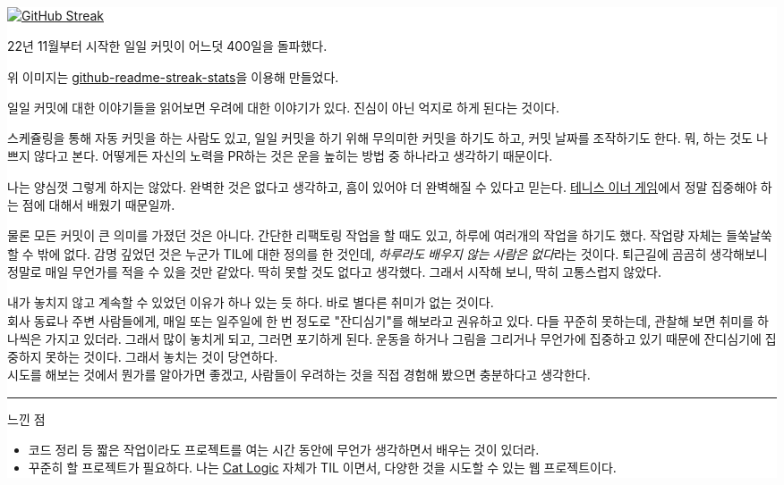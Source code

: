 [![GitHub Streak](https://streak-stats.demolab.com/?user=edunga1)](https://git.io/streak-stats)

22년 11월부터 시작한 일일 커밋이 어느덧 400일을 돌파했다.

위 이미지는 [github-readme-streak-stats](https://github.com/DenverCoder1/github-readme-streak-stats)을 이용해 만들었다.

일일 커밋에 대한 이야기들을 읽어보면 우려에 대한 이야기가 있다. 진심이 아닌 억지로 하게 된다는 것이다.

스케쥴링을 통해 자동 커밋을 하는 사람도 있고, 일일 커밋을 하기 위해 무의미한 커밋을 하기도 하고, 커밋 날짜를 조작하기도 한다.
뭐, 하는 것도 나쁘지 않다고 본다. 어떻게든 자신의 노력을 PR하는 것은 운을 높히는 방법 중 하나라고 생각하기 때문이다.

나는 양심껏 그렇게 하지는 않았다. 완벽한 것은 없다고 생각하고, 흠이 있어야 더 완벽해질 수 있다고 믿는다.
[테니스 이너 게임](./book.md)에서 정말 집중해야 하는 점에 대해서 배웠기 때문일까.

물론 모든 커밋이 큰 의미를 가졌던 것은 아니다.
간단한 리팩토링 작업을 할 때도 있고, 하루에 여러개의 작업을 하기도 했다.
작업량 자체는 들쑥날쑥 할 수 밖에 없다.
감명 깊었던 것은 누군가 TIL에 대한 정의를 한 것인데, *하루라도 배우지 않는 사람은 없다*라는 것이다.
퇴근길에 곰곰히 생각해보니 정말로 매일 무언가를 적을 수 있을 것만 같았다. 딱히 못할 것도 없다고 생각했다.
그래서 시작해 보니, 딱히 고통스럽지 않았다.

내가 놓치지 않고 계속할 수 있었던 이유가 하나 있는 듯 하다. 바로 별다른 취미가 없는 것이다.\
회사 동료나 주변 사람들에게, 매일 또는 일주일에 한 번 정도로 "잔디심기"를 해보라고 권유하고 있다.
다들 꾸준히 못하는데, 관찰해 보면 취미를 하나씩은 가지고 있더라. 그래서 많이 놓치게 되고, 그러면 포기하게 된다.
운동을 하거나 그림을 그리거나 무언가에 집중하고 있기 때문에 잔디심기에 집중하지 못하는 것이다.
그래서 놓치는 것이 당연하다.\
시도를 해보는 것에서 뭔가를 알아가면 좋겠고, 사람들이 우려하는 것을 직접 경험해 봤으면 충분하다고 생각한다.

---

느낀 점

- 코드 정리 등 짧은 작업이라도 프로젝트를 여는 시간 동안에 무언가 생각하면서 배우는 것이 있더라.
- 꾸준히 할 프로젝트가 필요하다. 나는 [Cat Logic](./cat-logic.md) 자체가 TIL 이면서, 다양한 것을 시도할 수 있는 웹 프로젝트이다.
